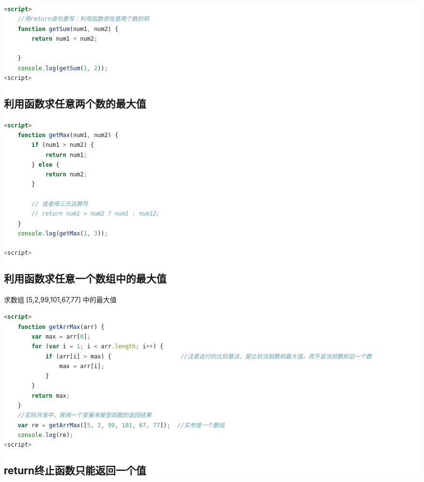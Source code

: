
```html
<script>
	//用return语句重写：利用函数求任意两个数的和
	function getSum(num1, num2) {
		return num1 + num2;

	}
	console.log(getSum(1, 2));
<script>
```

## 利用函数求任意两个数的最大值

```html
<script>
	function getMax(num1, num2) {
		if (num1 > num2) {
			return num1;
		} else {
			return num2;
		}

		// 或者用三元运算符
		// return num1 > num2 ? num1 : num12;
	}
	console.log(getMax(1, 3));

<script>
```

## 利用函数求任意一个数组中的最大值

求数组 [5,2,99,101,67,77] 中的最大值

```html
<script>
	function getArrMax(arr) {
		var max = arr[0];
		for (var i = 1; i < arr.length; i++) {
			if (arr[i] > max) {                    //注意这行的比较算法，是比较当前数和最大值，而不是当前数和后一个数
				max = arr[i];
			}
		}
		return max;
	}
	//实际开发中，常用一个变量来接受函数的返回结果
	var re = getArrMax([5, 2, 99, 101, 67, 77]);  //实参是一个数组
	console.log(re);
<script>
```


## return终止函数只能返回一个值
